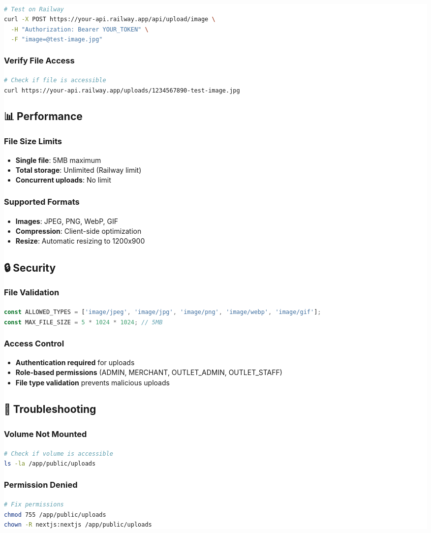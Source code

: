```bash
# Test on Railway
curl -X POST https://your-api.railway.app/api/upload/image \
  -H "Authorization: Bearer YOUR_TOKEN" \
  -F "image=@test-image.jpg"
```

### **Verify File Access**

```bash
# Check if file is accessible
curl https://your-api.railway.app/uploads/1234567890-test-image.jpg
```

## 📊 Performance

### **File Size Limits**
- **Single file**: 5MB maximum
- **Total storage**: Unlimited (Railway limit)
- **Concurrent uploads**: No limit

### **Supported Formats**
- **Images**: JPEG, PNG, WebP, GIF
- **Compression**: Client-side optimization
- **Resize**: Automatic resizing to 1200x900

## 🔒 Security

### **File Validation**
```typescript
const ALLOWED_TYPES = ['image/jpeg', 'image/jpg', 'image/png', 'image/webp', 'image/gif'];
const MAX_FILE_SIZE = 5 * 1024 * 1024; // 5MB
```

### **Access Control**
- **Authentication required** for uploads
- **Role-based permissions** (ADMIN, MERCHANT, OUTLET_ADMIN, OUTLET_STAFF)
- **File type validation** prevents malicious uploads

## 🚨 Troubleshooting

### **Volume Not Mounted**
```bash
# Check if volume is accessible
ls -la /app/public/uploads
```

### **Permission Denied**
```bash
# Fix permissions
chmod 755 /app/public/uploads
chown -R nextjs:nextjs /app/public/uploads
```
